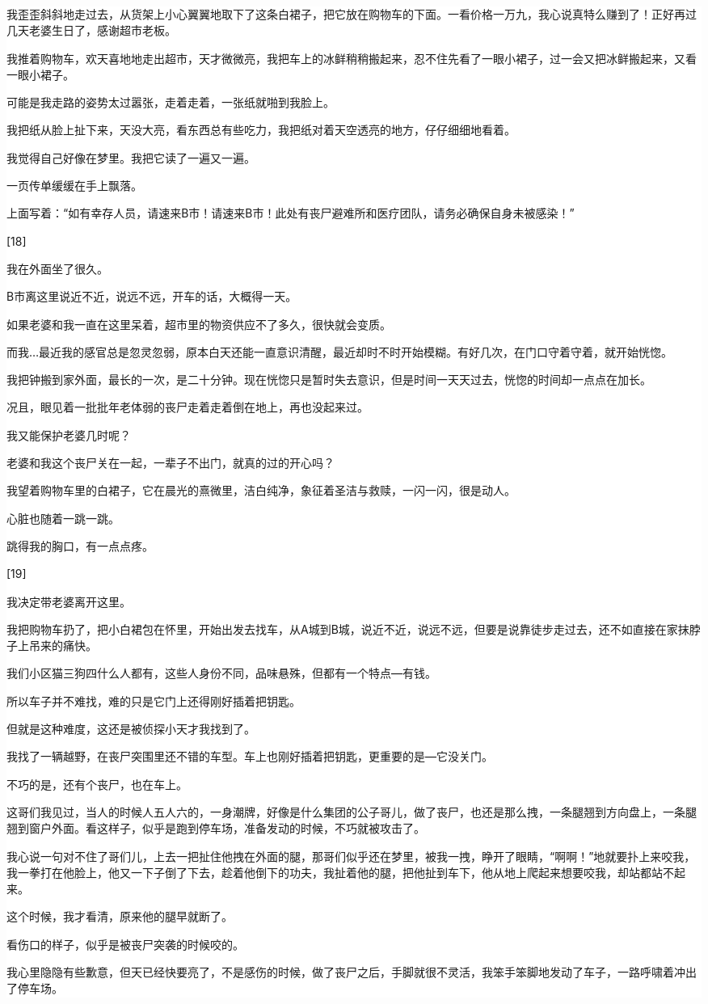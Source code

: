 我歪歪斜斜地走过去，从货架上小心翼翼地取下了这条白裙子，把它放在购物车的下面。一看价格一万九，我心说真特么赚到了！正好再过几天老婆生日了，感谢超市老板。

我推着购物车，欢天喜地地走出超市，天才微微亮，我把车上的冰鲜稍稍搬起来，忍不住先看了一眼小裙子，过一会又把冰鲜搬起来，又看一眼小裙子。

可能是我走路的姿势太过嚣张，走着走着，一张纸就啪到我脸上。

我把纸从脸上扯下来，天没大亮，看东西总有些吃力，我把纸对着天空透亮的地方，仔仔细细地看着。

我觉得自己好像在梦里。我把它读了一遍又一遍。

一页传单缓缓在手上飘落。

上面写着：“如有幸存人员，请速来B市！请速来B市！此处有丧尸避难所和医疗团队，请务必确保自身未被感染！”

[18]

我在外面坐了很久。

B市离这里说近不近，说远不远，开车的话，大概得一天。

如果老婆和我一直在这里呆着，超市里的物资供应不了多久，很快就会变质。

而我…最近我的感官总是忽灵忽弱，原本白天还能一直意识清醒，最近却时不时开始模糊。有好几次，在门口守着守着，就开始恍惚。

我把钟搬到家外面，最长的一次，是二十分钟。现在恍惚只是暂时失去意识，但是时间一天天过去，恍惚的时间却一点点在加长。

况且，眼见着一批批年老体弱的丧尸走着走着倒在地上，再也没起来过。

我又能保护老婆几时呢？

老婆和我这个丧尸关在一起，一辈子不出门，就真的过的开心吗？

我望着购物车里的白裙子，它在晨光的熹微里，洁白纯净，象征着圣洁与救赎，一闪一闪，很是动人。

心脏也随着一跳一跳。

跳得我的胸口，有一点点疼。

[19]

我决定带老婆离开这里。

我把购物车扔了，把小白裙包在怀里，开始出发去找车，从A城到B城，说近不近，说远不远，但要是说靠徒步走过去，还不如直接在家抹脖子上吊来的痛快。

我们小区猫三狗四什么人都有，这些人身份不同，品味悬殊，但都有一个特点—有钱。

所以车子并不难找，难的只是它门上还得刚好插着把钥匙。

但就是这种难度，这还是被侦探小天才我找到了。

我找了一辆越野，在丧尸突围里还不错的车型。车上也刚好插着把钥匙，更重要的是—它没关门。

不巧的是，还有个丧尸，也在车上。

这哥们我见过，当人的时候人五人六的，一身潮牌，好像是什么集团的公子哥儿，做了丧尸，也还是那么拽，一条腿翘到方向盘上，一条腿翘到窗户外面。看这样子，似乎是跑到停车场，准备发动的时候，不巧就被攻击了。

我心说一句对不住了哥们儿，上去一把扯住他拽在外面的腿，那哥们似乎还在梦里，被我一拽，睁开了眼睛，“啊啊！”地就要扑上来咬我，我一拳打在他脸上，他又一下子倒了下去，趁着他倒下的功夫，我扯着他的腿，把他扯到车下，他从地上爬起来想要咬我，却站都站不起来。

这个时候，我才看清，原来他的腿早就断了。

看伤口的样子，似乎是被丧尸突袭的时候咬的。

我心里隐隐有些歉意，但天已经快要亮了，不是感伤的时候，做了丧尸之后，手脚就很不灵活，我笨手笨脚地发动了车子，一路呼啸着冲出了停车场。

